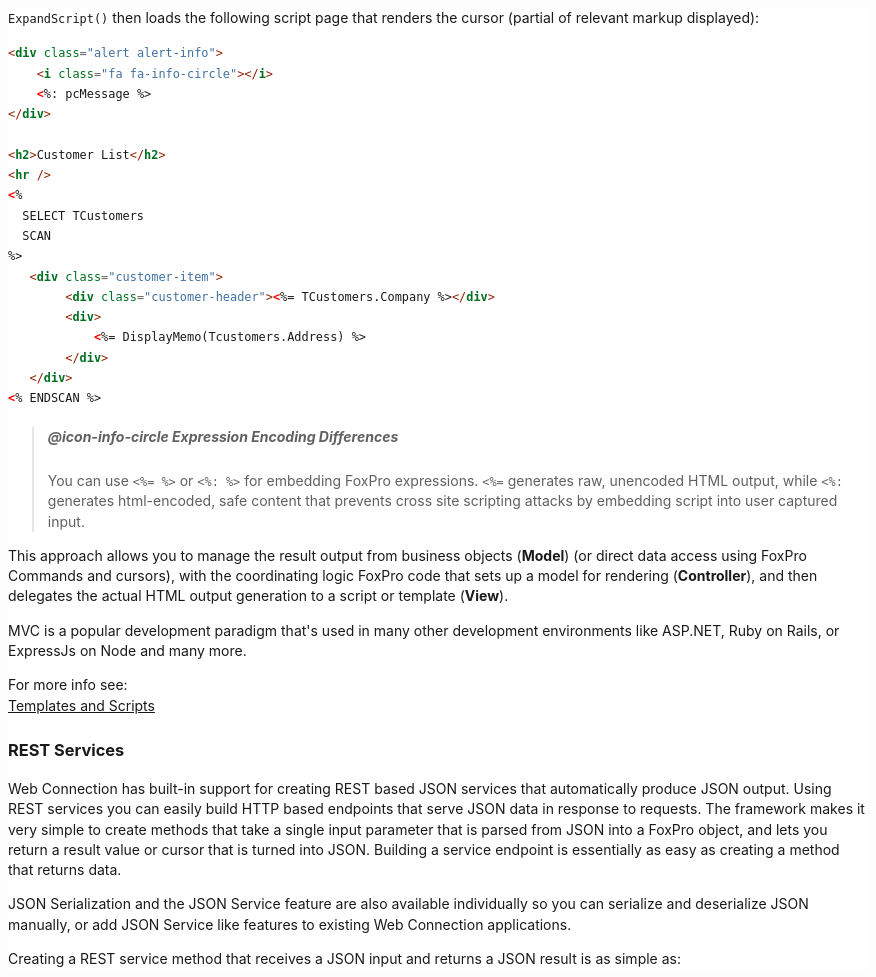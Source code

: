 `ExpandScript()` then loads the following script page that renders the cursor (partial of relevant markup displayed):

```html
<div class="alert alert-info">
    <i class="fa fa-info-circle"></i>
    <%: pcMessage %>
</div>

<h2>Customer List</h2>
<hr />
<% 
  SELECT TCustomers
  SCAN
%>
   <div class="customer-item">
        <div class="customer-header"><%= TCustomers.Company %></div>
        <div>
            <%= DisplayMemo(Tcustomers.Address) %>
        </div>
   </div>
<% ENDSCAN %>
```

> ##### @icon-info-circle Expression Encoding Differences
> You can use `<%= %>` or `<%: %>` for embedding FoxPro expressions. `<%=` generates raw, unencoded HTML output, while `<%:` generates html-encoded, safe content that prevents cross site scripting attacks by embedding script into user captured input. 

This approach allows you to manage the result output from business objects (**Model**) (or direct data access using FoxPro Commands and cursors), with the coordinating logic FoxPro code that sets up a model for rendering (**Controller**), and then delegates the actual HTML output generation to a script or template (**View**).

MVC is a popular development paradigm that's used in many other development environments like ASP.NET, Ruby on Rails, or ExpressJs on Node and many more.

For more info see:  
[Templates and Scripts](VFPS://Topic/_4DB0VHAQW)

### REST Services
Web Connection has built-in support for creating REST based JSON services that automatically produce JSON output. Using REST services you can easily build HTTP based endpoints that serve JSON data in response to requests. The framework makes it very simple to create methods that take a single input parameter that is parsed from JSON into a FoxPro object, and lets you return a result value or cursor that is turned into JSON. Building a service endpoint is essentially as easy as creating a method that returns data. 

JSON Serialization and the JSON Service feature are also available individually so you can serialize and deserialize JSON manually, or add JSON Service like features to existing Web Connection applications.

Creating a REST service method that receives a JSON input and returns a JSON result is as simple as:
